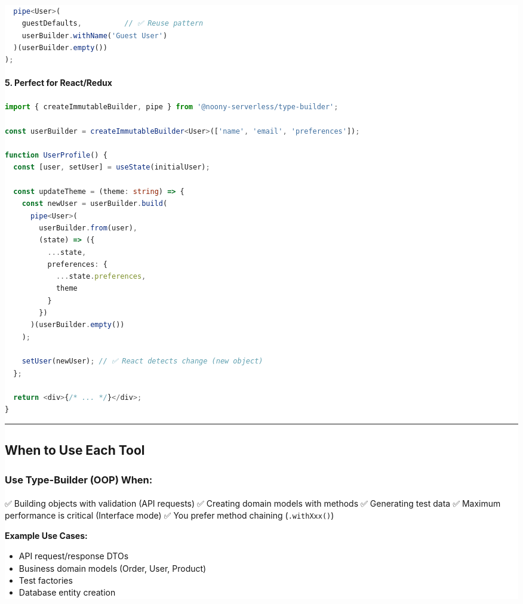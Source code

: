 ```typescript
  pipe<User>(
    guestDefaults,          // ✅ Reuse pattern
    userBuilder.withName('Guest User')
  )(userBuilder.empty())
);
```

#### 5. **Perfect for React/Redux**

```typescript
import { createImmutableBuilder, pipe } from '@noony-serverless/type-builder';

const userBuilder = createImmutableBuilder<User>(['name', 'email', 'preferences']);

function UserProfile() {
  const [user, setUser] = useState(initialUser);

  const updateTheme = (theme: string) => {
    const newUser = userBuilder.build(
      pipe<User>(
        userBuilder.from(user),
        (state) => ({
          ...state,
          preferences: {
            ...state.preferences,
            theme
          }
        })
      )(userBuilder.empty())
    );

    setUser(newUser); // ✅ React detects change (new object)
  };

  return <div>{/* ... */}</div>;
}
```

---

## When to Use Each Tool

### Use Type-Builder (OOP) When:

✅ Building objects with validation (API requests)
✅ Creating domain models with methods
✅ Generating test data
✅ Maximum performance is critical (Interface mode)
✅ You prefer method chaining (`.withXxx()`)

**Example Use Cases:**
- API request/response DTOs
- Business domain models (Order, User, Product)
- Test factories
- Database entity creation
